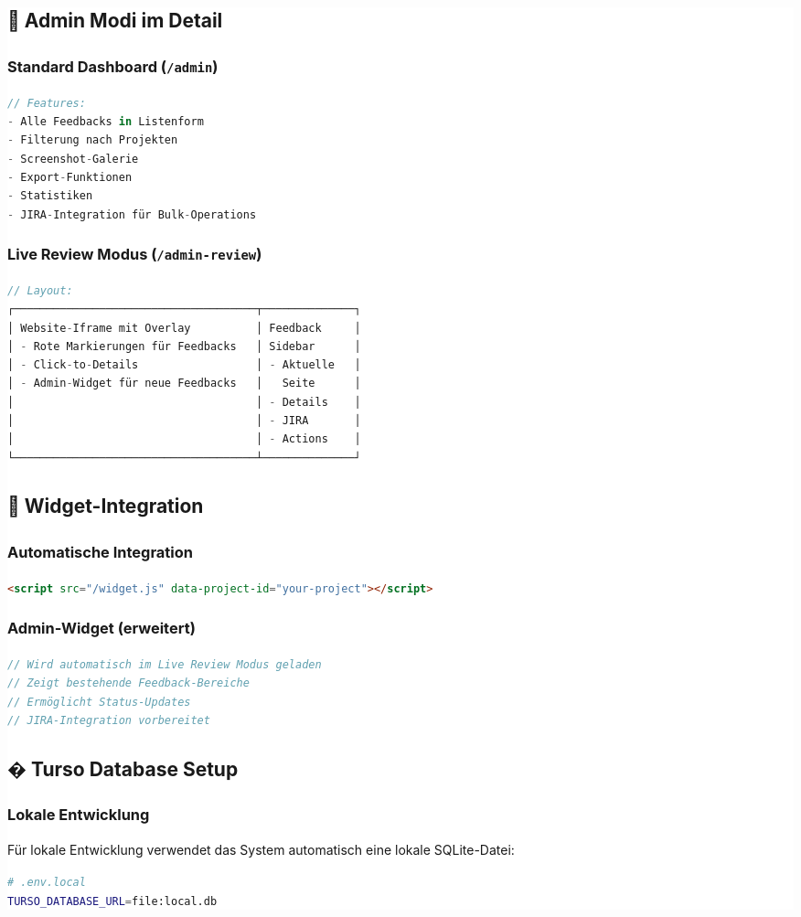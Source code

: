 ## 📁 Admin Modi im Detail

### Standard Dashboard (`/admin`)
```javascript
// Features:
- Alle Feedbacks in Listenform
- Filterung nach Projekten
- Screenshot-Galerie
- Export-Funktionen
- Statistiken
- JIRA-Integration für Bulk-Operations
```

### Live Review Modus (`/admin-review`)
```javascript
// Layout:
┌─────────────────────────────────────┬──────────────┐
│ Website-Iframe mit Overlay          │ Feedback     │
│ - Rote Markierungen für Feedbacks   │ Sidebar      │
│ - Click-to-Details                  │ - Aktuelle   │
│ - Admin-Widget für neue Feedbacks   │   Seite      │
│                                     │ - Details    │
│                                     │ - JIRA       │
│                                     │ - Actions    │
└─────────────────────────────────────┴──────────────┘
```

## 🔌 Widget-Integration

### Automatische Integration
```html
<script src="/widget.js" data-project-id="your-project"></script>
```

### Admin-Widget (erweitert)
```javascript
// Wird automatisch im Live Review Modus geladen
// Zeigt bestehende Feedback-Bereiche
// Ermöglicht Status-Updates
// JIRA-Integration vorbereitet
```

## �️ Turso Database Setup

### Lokale Entwicklung
Für lokale Entwicklung verwendet das System automatisch eine lokale SQLite-Datei:
```bash
# .env.local
TURSO_DATABASE_URL=file:local.db
```
